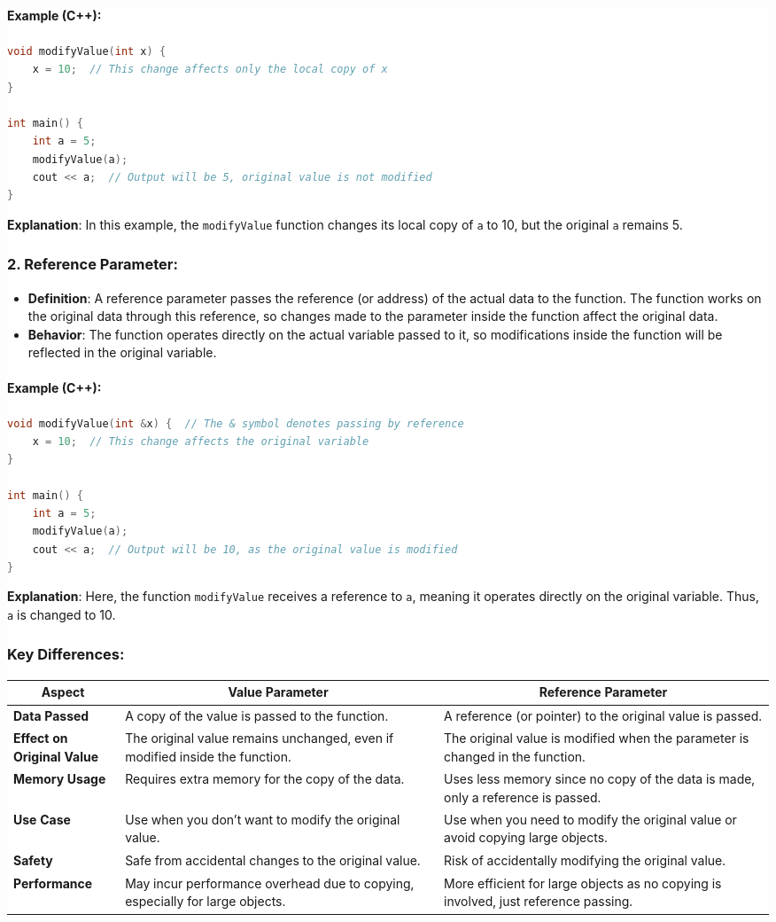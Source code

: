    #### Example (C++):
   ```cpp
   void modifyValue(int x) {
       x = 10;  // This change affects only the local copy of x
   }

   int main() {
       int a = 5;
       modifyValue(a);
       cout << a;  // Output will be 5, original value is not modified
   }
   ```
   **Explanation**: In this example, the `modifyValue` function changes its local copy of `a` to 10, but the original `a` remains 5.

### 2. **Reference Parameter**:
   - **Definition**: A reference parameter passes the reference (or address) of the actual data to the function. The function works on the original data through this reference, so changes made to the parameter inside the function affect the original data.
   - **Behavior**: The function operates directly on the actual variable passed to it, so modifications inside the function will be reflected in the original variable.

   #### Example (C++):
   ```cpp
   void modifyValue(int &x) {  // The & symbol denotes passing by reference
       x = 10;  // This change affects the original variable
   }

   int main() {
       int a = 5;
       modifyValue(a);
       cout << a;  // Output will be 10, as the original value is modified
   }
   ```
   **Explanation**: Here, the function `modifyValue` receives a reference to `a`, meaning it operates directly on the original variable. Thus, `a` is changed to 10.

### Key Differences:

| **Aspect**                  | **Value Parameter**                                | **Reference Parameter**                               |
|-----------------------------|---------------------------------------------------|------------------------------------------------------|
| **Data Passed**              | A copy of the value is passed to the function.    | A reference (or pointer) to the original value is passed. |
| **Effect on Original Value** | The original value remains unchanged, even if modified inside the function. | The original value is modified when the parameter is changed in the function. |
| **Memory Usage**             | Requires extra memory for the copy of the data.   | Uses less memory since no copy of the data is made, only a reference is passed. |
| **Use Case**                 | Use when you don’t want to modify the original value. | Use when you need to modify the original value or avoid copying large objects. |
| **Safety**                   | Safe from accidental changes to the original value. | Risk of accidentally modifying the original value. |
| **Performance**              | May incur performance overhead due to copying, especially for large objects. | More efficient for large objects as no copying is involved, just reference passing. |
